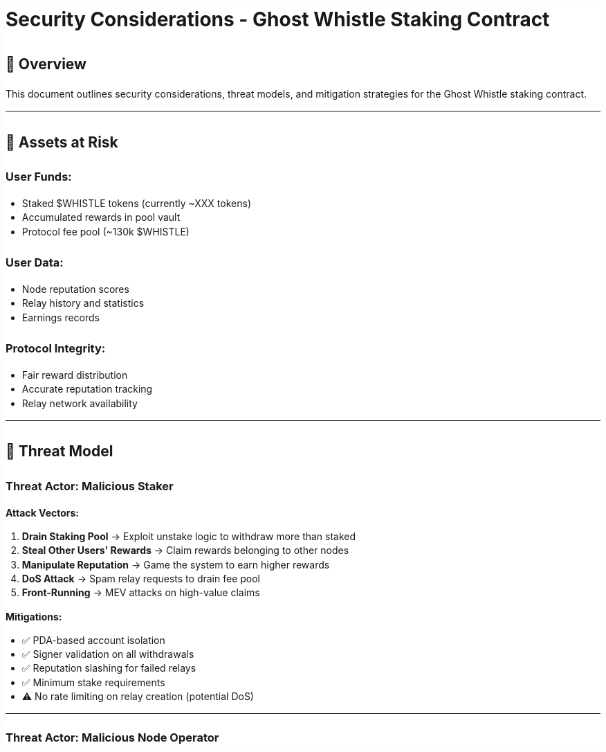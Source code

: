 # Security Considerations - Ghost Whistle Staking Contract

## 🔐 Overview

This document outlines security considerations, threat models, and mitigation strategies for the Ghost Whistle staking contract.

---

## 🎯 Assets at Risk

### **User Funds:**
- Staked $WHISTLE tokens (currently ~XXX tokens)
- Accumulated rewards in pool vault
- Protocol fee pool (~130k $WHISTLE)

### **User Data:**
- Node reputation scores
- Relay history and statistics
- Earnings records

### **Protocol Integrity:**
- Fair reward distribution
- Accurate reputation tracking
- Relay network availability

---

## 🚨 Threat Model

### **Threat Actor: Malicious Staker**

**Attack Vectors:**
1. **Drain Staking Pool** → Exploit unstake logic to withdraw more than staked
2. **Steal Other Users' Rewards** → Claim rewards belonging to other nodes
3. **Manipulate Reputation** → Game the system to earn higher rewards
4. **DoS Attack** → Spam relay requests to drain fee pool
5. **Front-Running** → MEV attacks on high-value claims

**Mitigations:**
- ✅ PDA-based account isolation
- ✅ Signer validation on all withdrawals
- ✅ Reputation slashing for failed relays
- ✅ Minimum stake requirements
- ⚠️ No rate limiting on relay creation (potential DoS)

---

### **Threat Actor: Malicious Node Operator**
